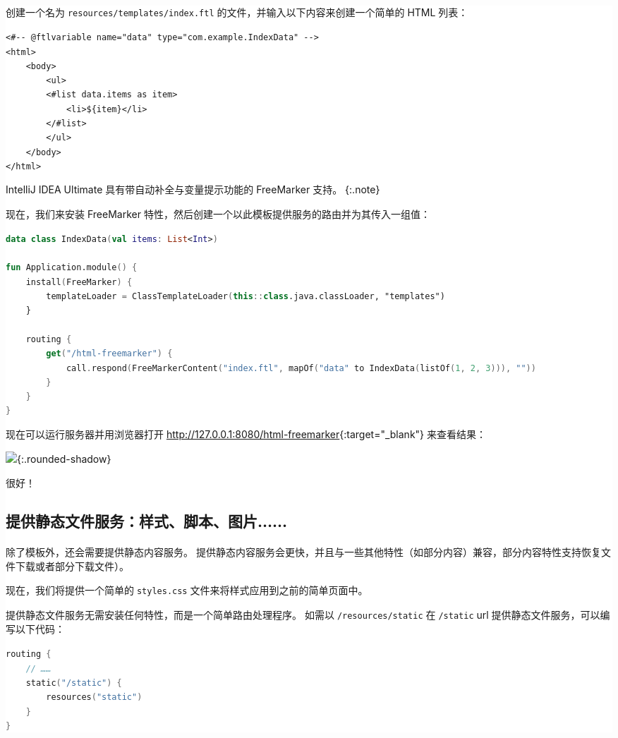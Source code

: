 创建一个名为 `resources/templates/index.ftl` 的文件，并输入以下内容来创建一个简单的 HTML 列表：

```freemarker
<#-- @ftlvariable name="data" type="com.example.IndexData" -->
<html>
	<body>
		<ul>
		<#list data.items as item>
			<li>${item}</li>
		</#list>
		</ul>
	</body>
</html>
```

IntelliJ IDEA Ultimate 具有带自动补全与变量提示功能的 FreeMarker 支持。
{:.note}

现在，我们来安装 FreeMarker 特性，然后创建一个以此模板提供服务的路由并为其传入一组值：

```kotlin
data class IndexData(val items: List<Int>)

fun Application.module() {
    install(FreeMarker) {
        templateLoader = ClassTemplateLoader(this::class.java.classLoader, "templates")
    }
    
    routing {
        get("/html-freemarker") {
            call.respond(FreeMarkerContent("index.ftl", mapOf("data" to IndexData(listOf(1, 2, 3))), ""))
        }
    }
}
```

现在可以运行服务器并用浏览器打开 <http://127.0.0.1:8080/html-freemarker>{:target="_blank"}  来查看结果：

![](/quickstart/guides/website/website1.png){:.rounded-shadow}

很好！

## 提供静态文件服务：样式、脚本、图片……

除了模板外，还会需要提供静态内容服务。
提供静态内容服务会更快，并且与一些其他特性（如部分内容）兼容，部分内容特性支持恢复文件下载或者部分下载文件）。

现在，我们将提供一个简单的 `styles.css` 文件来将样式应用到之前的简单页面中。

提供静态文件服务无需安装任何特性，而是一个简单路由处理程序。
如需以 `/resources/static` 在 `/static` url 提供静态文件服务，可以编写以下代码：

```kotlin
routing {
    // ……
    static("/static") {
        resources("static")
    }
}
```
